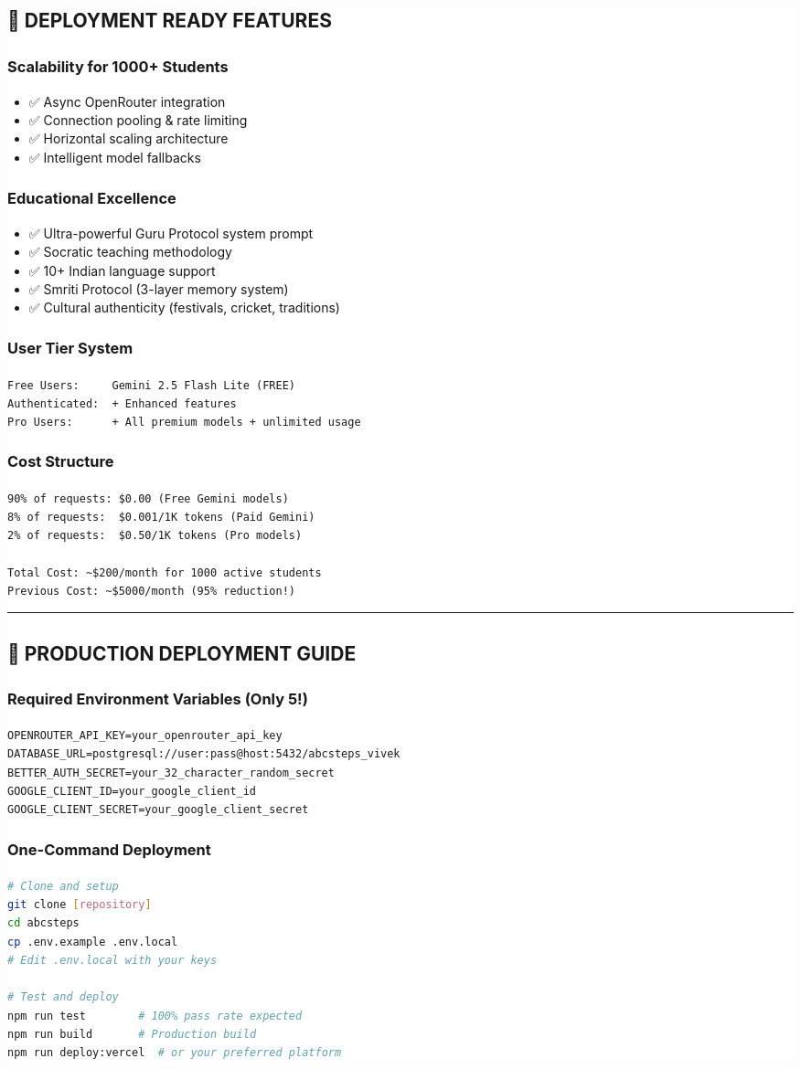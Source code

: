 
## 🚀 **DEPLOYMENT READY FEATURES**

### **Scalability for 1000+ Students**
- ✅ Async OpenRouter integration
- ✅ Connection pooling & rate limiting
- ✅ Horizontal scaling architecture
- ✅ Intelligent model fallbacks

### **Educational Excellence**
- ✅ Ultra-powerful Guru Protocol system prompt
- ✅ Socratic teaching methodology
- ✅ 10+ Indian language support
- ✅ Smriti Protocol (3-layer memory system)
- ✅ Cultural authenticity (festivals, cricket, traditions)

### **User Tier System**
```
Free Users:     Gemini 2.5 Flash Lite (FREE)
Authenticated:  + Enhanced features  
Pro Users:      + All premium models + unlimited usage
```

### **Cost Structure**
```
90% of requests: $0.00 (Free Gemini models)
8% of requests:  $0.001/1K tokens (Paid Gemini)  
2% of requests:  $0.50/1K tokens (Pro models)

Total Cost: ~$200/month for 1000 active students
Previous Cost: ~$5000/month (95% reduction!)
```

---

## 🔧 **PRODUCTION DEPLOYMENT GUIDE**

### **Required Environment Variables (Only 5!)**
```env
OPENROUTER_API_KEY=your_openrouter_api_key
DATABASE_URL=postgresql://user:pass@host:5432/abcsteps_vivek  
BETTER_AUTH_SECRET=your_32_character_random_secret
GOOGLE_CLIENT_ID=your_google_client_id
GOOGLE_CLIENT_SECRET=your_google_client_secret
```

### **One-Command Deployment**
```bash
# Clone and setup
git clone [repository]
cd abcsteps
cp .env.example .env.local
# Edit .env.local with your keys

# Test and deploy
npm run test        # 100% pass rate expected
npm run build       # Production build
npm run deploy:vercel  # or your preferred platform
```
